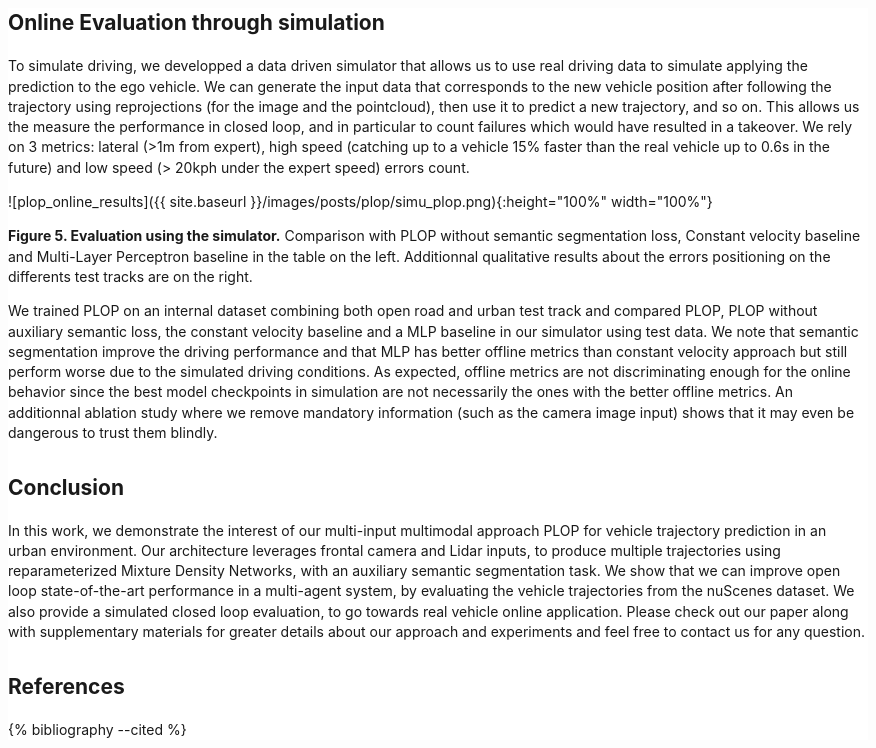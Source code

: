 
## Online Evaluation through simulation

To simulate driving, we developped a data driven simulator that 
allows us to use real driving data to simulate applying
 the prediction to the ego vehicle. We can generate the input data that corresponds
  to the new vehicle position after following the trajectory using reprojections (for 
  the image and the pointcloud), then use it to predict 
  a new trajectory, and so on. This allows us the measure the performance in closed
   loop, and in particular to count failures which would have resulted in a takeover. 
   We rely on 3 metrics: lateral (>1m from expert), high speed (catching up to a vehicle
   15% faster than the real vehicle up to 0.6s in the future) and low speed (> 20kph
   under the expert speed) errors count.
    

![plop_online_results]({{ site.baseurl }}/images/posts/plop/simu_plop.png){:height="100%" width="100%"}
<div class="caption"><b>Figure 5. Evaluation using the simulator.</b> Comparison with PLOP 
without semantic segmentation loss, Constant velocity baseline and Multi-Layer
 Perceptron baseline in the table on the left. Additionnal qualitative
 results about the errors positioning on the differents test tracks are on
 the right.</div>


 
We trained PLOP on an internal dataset combining both open road and urban test
 track and compared PLOP, PLOP without auxiliary semantic loss, the constant velocity 
 baseline and a MLP baseline in our simulator using test data. We note that semantic
  segmentation improve the driving performance and that MLP has better offline metrics
   than constant velocity approach but still perform worse due to the simulated driving
    conditions.
   As expected, offline metrics are not discriminating enough for the online behavior
   since the best model checkpoints in simulation are not necessarily the ones with 
   the better offline metrics. An additionnal ablation study where we remove mandatory 
    information (such as the camera image input) shows that it may even be dangerous 
    to trust them blindly.

<p align="center">
  <iframe width="560" height="315" src="https://www.youtube.com/watch?v=94FwahFmc5A&t" frameborder="0" allow="accelerometer; autoplay; clipboard-write; encrypted-media; gyroscope; picture-in-picture" allowfullscreen align="center"></iframe>
</p>
     


## Conclusion


In this work, we demonstrate the interest of our multi-input multimodal 
approach PLOP for vehicle trajectory prediction in an urban environment. 
Our architecture leverages frontal camera and Lidar inputs, to produce multiple 
trajectories using reparameterized Mixture Density Networks, with an auxiliary 
semantic segmentation task. We show that we can improve open loop state-of-the-art 
performance in a multi-agent system, by evaluating the vehicle trajectories from the 
nuScenes dataset. We also provide a simulated closed loop evaluation, to go towards
 real vehicle online application. Please check out our paper along with supplementary materials 
for greater details about our approach and experiments and feel free to contact us for any
question.


## References

{% bibliography --cited %}


